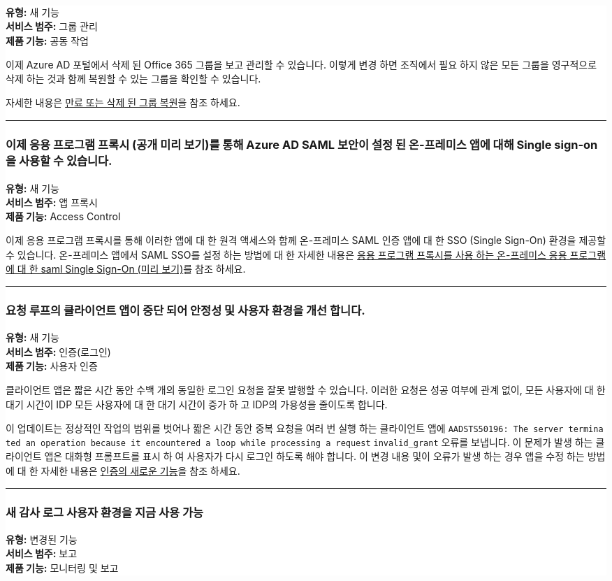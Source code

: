 **유형:** 새 기능  
**서비스 범주:** 그룹 관리  
**제품 기능:** 공동 작업

이제 Azure AD 포털에서 삭제 된 Office 365 그룹을 보고 관리할 수 있습니다. 이렇게 변경 하면 조직에서 필요 하지 않은 모든 그룹을 영구적으로 삭제 하는 것과 함께 복원할 수 있는 그룹을 확인할 수 있습니다.

자세한 내용은 [만료 또는 삭제 된 그룹 복원](https://docs.microsoft.com/azure/active-directory/users-groups-roles/groups-restore-deleted#view-and-manage-the-deleted-office-365-groups-that-are-available-to-restore)을 참조 하세요.

---

### <a name="single-sign-on-is-now-available-for-azure-ad-saml-secured-on-premises-apps-through-application-proxy-public-preview"></a>이제 응용 프로그램 프록시 (공개 미리 보기)를 통해 Azure AD SAML 보안이 설정 된 온-프레미스 앱에 대해 Single sign-on을 사용할 수 있습니다.

**유형:** 새 기능  
**서비스 범주:** 앱 프록시  
**제품 기능:** Access Control

이제 응용 프로그램 프록시를 통해 이러한 앱에 대 한 원격 액세스와 함께 온-프레미스 SAML 인증 앱에 대 한 SSO (Single Sign-On) 환경을 제공할 수 있습니다. 온-프레미스 앱에서 SAML SSO를 설정 하는 방법에 대 한 자세한 내용은 [응용 프로그램 프록시를 사용 하는 온-프레미스 응용 프로그램에 대 한 saml Single Sign-On (미리 보기)](https://docs.microsoft.com/azure/active-directory/manage-apps/application-proxy-configure-single-sign-on-on-premises-apps)를 참조 하세요.

---

### <a name="client-apps-in-request-loops-will-be-interrupted-to-improve-reliability-and-user-experience"></a>요청 루프의 클라이언트 앱이 중단 되어 안정성 및 사용자 환경을 개선 합니다.

**유형:** 새 기능  
**서비스 범주:** 인증(로그인)  
**제품 기능:** 사용자 인증

클라이언트 앱은 짧은 시간 동안 수백 개의 동일한 로그인 요청을 잘못 발행할 수 있습니다. 이러한 요청은 성공 여부에 관계 없이, 모든 사용자에 대 한 대기 시간이 IDP 모든 사용자에 대 한 대기 시간이 증가 하 고 IDP의 가용성을 줄이도록 합니다.

이 업데이트는 정상적인 작업의 범위를 벗어나 짧은 시간 동안 중복 요청을 여러 번 실행 하는 클라이언트 앱에 `AADSTS50196: The server terminated an operation because it encountered a loop while processing a request` `invalid_grant` 오류를 보냅니다. 이 문제가 발생 하는 클라이언트 앱은 대화형 프롬프트를 표시 하 여 사용자가 다시 로그인 하도록 해야 합니다. 이 변경 내용 및이 오류가 발생 하는 경우 앱을 수정 하는 방법에 대 한 자세한 내용은 [인증의 새로운 기능](https://docs.microsoft.com/azure/active-directory/develop/reference-breaking-changes#looping-clients-will-be-interrupted)을 참조 하세요.

---

### <a name="new-audit-logs-user-experience-now-available"></a>새 감사 로그 사용자 환경을 지금 사용 가능

**유형:** 변경된 기능  
**서비스 범주:** 보고  
**제품 기능:** 모니터링 및 보고
